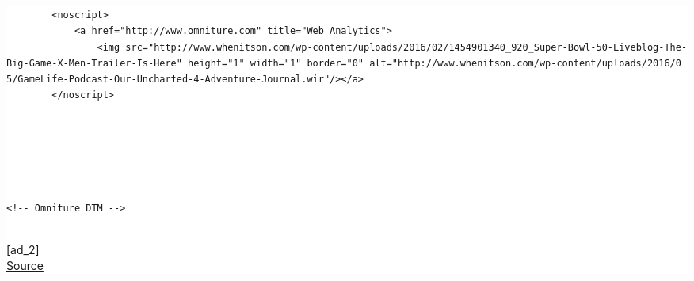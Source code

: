 




            
            <noscript>
                <a href="http://www.omniture.com" title="Web Analytics">
                    <img src="http://www.whenitson.com/wp-content/uploads/2016/02/1454901340_920_Super-Bowl-50-Liveblog-The-Big-Game-X-Men-Trailer-Is-Here" height="1" width="1" border="0" alt="http://www.whenitson.com/wp-content/uploads/2016/05/GameLife-Podcast-Our-Uncharted-4-Adventure-Journal.wir"/></a>
            </noscript>
            


        
        
        
	<!-- Omniture DTM -->
	
	


</body></div>
<br>[ad_2]
<br><a href="http://www.whenitson.com/wp-content/uploads/2016/05/GameLife-Podcast-Our-Uncharted-4-Adventure-Journal.wir2016/05/gamelife-podcast-uncharted/">Source </a>